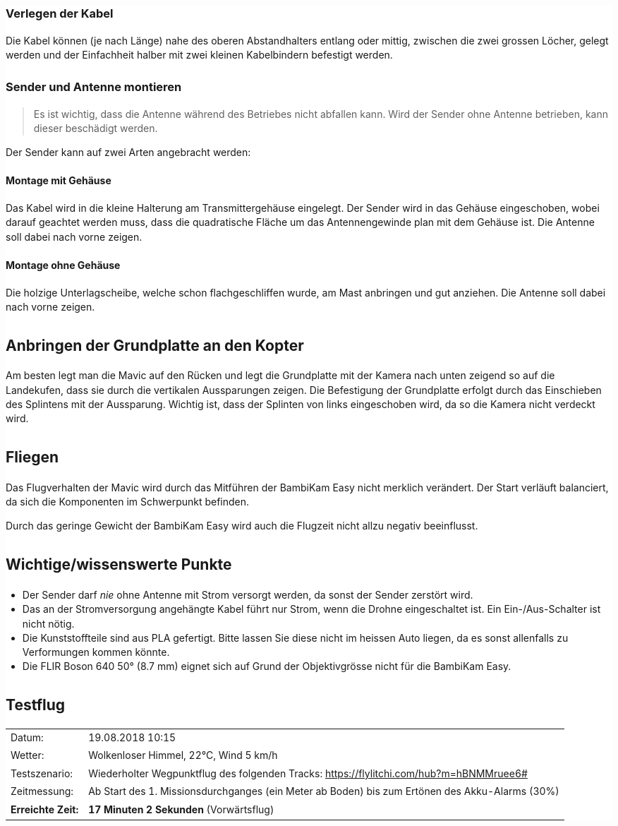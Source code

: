 ### Verlegen der Kabel

Die Kabel können (je nach Länge) nahe des oberen Abstandhalters entlang oder mittig, zwischen die zwei grossen Löcher, gelegt werden und der Einfachheit halber mit zwei kleinen Kabelbindern befestigt werden.

### Sender und Antenne montieren

>Es ist wichtig, dass die Antenne während des Betriebes nicht abfallen kann. Wird der Sender ohne Antenne betrieben, kann dieser beschädigt werden.

Der Sender kann auf zwei Arten angebracht werden:

#### Montage mit Gehäuse

Das Kabel wird in die kleine Halterung am Transmittergehäuse eingelegt. Der Sender wird in das Gehäuse eingeschoben, wobei darauf geachtet werden muss, dass die quadratische Fläche um das Antennengewinde plan mit dem Gehäuse ist. Die Antenne soll dabei nach vorne zeigen.

#### Montage ohne Gehäuse

Die holzige Unterlagscheibe, welche schon flachgeschliffen wurde, am Mast anbringen und gut anziehen. Die Antenne soll dabei nach vorne zeigen.

## Anbringen der Grundplatte an den Kopter

Am besten legt man die Mavic auf den Rücken und legt die Grundplatte mit der Kamera nach unten zeigend so auf die Landekufen, dass sie durch die vertikalen Aussparungen zeigen. Die Befestigung der Grundplatte erfolgt durch das Einschieben des Splintens mit der Aussparung. Wichtig ist, dass der Splinten von links eingeschoben wird, da so die Kamera nicht verdeckt wird.

## Fliegen

Das Flugverhalten der Mavic wird durch das Mitführen der BambiKam Easy nicht merklich verändert. Der Start verläuft balanciert, da sich die Komponenten im Schwerpunkt befinden.

Durch das geringe Gewicht der BambiKam Easy wird auch die Flugzeit nicht allzu negativ beeinflusst.

## Wichtige/wissenswerte Punkte

- Der Sender darf *nie* ohne Antenne mit Strom versorgt werden, da sonst der Sender zerstört wird.
- Das an der Stromversorgung angehängte Kabel führt nur Strom, wenn die Drohne eingeschaltet ist. Ein Ein-/Aus-Schalter ist nicht nötig.
- Die Kunststoffteile sind aus PLA gefertigt. Bitte lassen Sie diese nicht im heissen Auto liegen, da es sonst allenfalls zu Verformungen kommen könnte.
- Die FLIR Boson 640 50° (8.7 mm) eignet sich auf Grund der Objektivgrösse nicht für die BambiKam Easy.

## Testflug

|                     |                                                                                                |
| ------------------- | ---------------------------------------------------------------------------------------------- |
| Datum:              | 19.08.2018 10:15                                                                               |
| Wetter:             | Wolkenloser Himmel, 22°C, Wind 5 km/h                                                          |
| Testszenario:       | Wiederholter Wegpunktflug des folgenden Tracks: <https://flylitchi.com/hub?m=hBNMMruee6#>      |
| Zeitmessung:        | Ab Start des 1. Missionsdurchganges (ein Meter ab Boden) bis zum Ertönen des Akku-Alarms (30%) |
| __Erreichte Zeit:__ | __17 Minuten 2 Sekunden__ (Vorwärtsflug)                                                       |